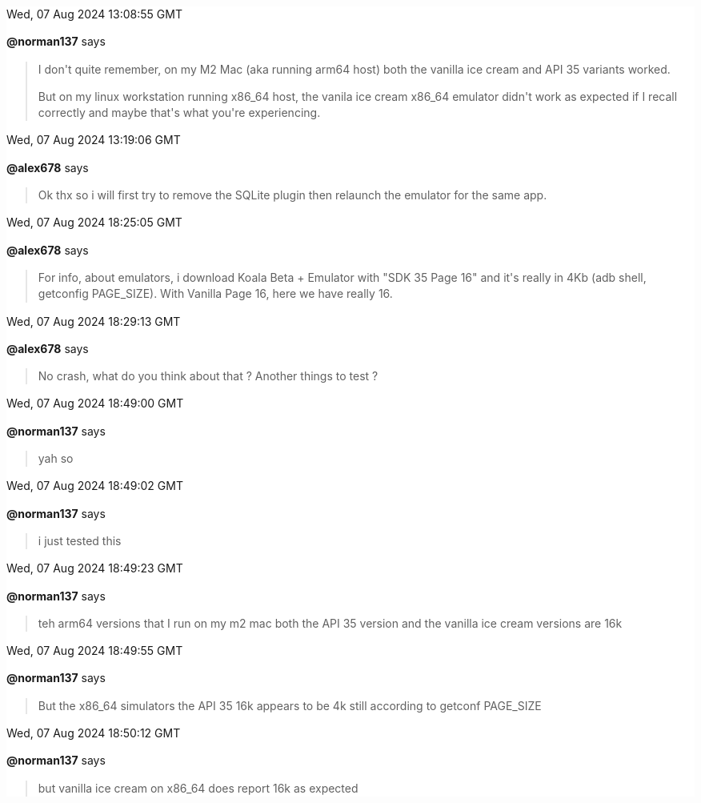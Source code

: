 Wed, 07 Aug 2024 13:08:55 GMT

__@norman137__ says 
> I don't quite remember, on my M2 Mac (aka running arm64 host) both the vanilla ice cream and API 35 variants worked.
> 
> But on my linux workstation running x86_64 host, the vanila ice cream x86_64 emulator didn't work as expected if I recall correctly and maybe that's what you're experiencing.
> 

Wed, 07 Aug 2024 13:19:06 GMT

__@alex678__ says 
> Ok thx so i will first try to remove the SQLite plugin then relaunch the emulator for the same app.
> 

Wed, 07 Aug 2024 18:25:05 GMT

__@alex678__ says 
> For info, about emulators, i download Koala Beta + Emulator with "SDK 35 Page 16" and it's really in 4Kb (adb shell, getconfig PAGE_SIZE).    With Vanilla Page 16, here we have really 16.
> 

Wed, 07 Aug 2024 18:29:13 GMT

__@alex678__ says 
> No crash, what do you think about that ? Another things to test ?
> 

Wed, 07 Aug 2024 18:49:00 GMT

__@norman137__ says 
> yah so
> 

Wed, 07 Aug 2024 18:49:02 GMT

__@norman137__ says 
> i just tested this
> 

Wed, 07 Aug 2024 18:49:23 GMT

__@norman137__ says 
> teh arm64 versions that I run on my m2 mac both the API 35 version and the vanilla ice cream versions are 16k
> 

Wed, 07 Aug 2024 18:49:55 GMT

__@norman137__ says 
> But the x86_64 simulators the API 35 16k appears to be 4k still according to getconf PAGE_SIZE
> 

Wed, 07 Aug 2024 18:50:12 GMT

__@norman137__ says 
> but vanilla ice cream on x86_64 does report 16k as expected
> 
